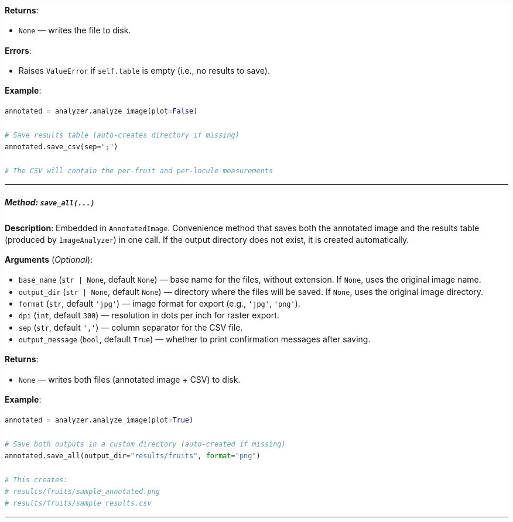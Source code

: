 **Returns**:

* `None` — writes the file to disk.

**Errors**:

* Raises `ValueError` if `self.table` is empty (i.e., no results to save).

**Example**:

```python
annotated = analyzer.analyze_image(plot=False)

# Save results table (auto-creates directory if missing)
annotated.save_csv(sep=";")

# The CSV will contain the per-fruit and per-locule measurements
```

---

<h5>Method: <code>save_all(...)</code></h5>

**Description**:
Embedded in <code>AnnotatedImage</code>. Convenience method that saves both the annotated image and the results table (produced by <code>ImageAnalyzer</code>) in one call.
If the output directory does not exist, it is created automatically.

**Arguments** (*Optional*):

* `base_name` (`str | None`, default `None`) — base name for the files, without extension. If `None`, uses the original image name.
* `output_dir` (`str | None`, default `None`) — directory where the files will be saved. If `None`, uses the original image directory.
* `format` (`str`, default `'jpg'`) — image format for export (e.g., `'jpg'`, `'png'`).
* `dpi` (`int`, default `300`) — resolution in dots per inch for raster export.
* `sep` (`str`, default `','`) — column separator for the CSV file.
* `output_message` (`bool`, default `True`) — whether to print confirmation messages after saving.

**Returns**:

* `None` — writes both files (annotated image + CSV) to disk.

**Example**:

```python
annotated = analyzer.analyze_image(plot=True)

# Save both outputs in a custom directory (auto-created if missing)
annotated.save_all(output_dir="results/fruits", format="png")

# This creates:
# results/fruits/sample_annotated.png
# results/fruits/sample_results.csv
```

---

